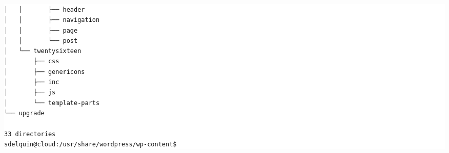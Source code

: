 ~~~console
│   │       ├── header
│   │       ├── navigation
│   │       ├── page
│   │       └── post
│   └── twentysixteen
│       ├── css
│       ├── genericons
│       ├── inc
│       ├── js
│       └── template-parts
└── upgrade

33 directories
sdelquin@cloud:/usr/share/wordpress/wp-content$
~~~
